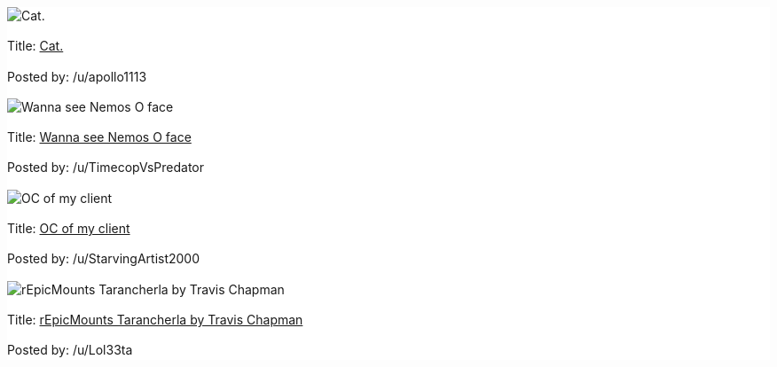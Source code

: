<div class="card">
  <div class="card-image">
    <img class="post-img" src="https://i.redd.it/80je1tv0n0791.jpg" alt="Cat." title="Cat." />
  </div>
  <div class="card-content">
    <div class="media">
      <div class="media-content">
        <p class="title is-4">
           Title: <a href="https://www.reddit.com/r/CatsStandingUp/comments/vhjpdx/cat/">Cat.</a>
        </p>
        <p class="subtitle is-4">Posted by: /u/apollo1113</p>
      </div>
    </div>
  </div>
</div>

<div class="card">
  <div class="card-image">
    <img class="post-img" src="https://i.redd.it/bwrqnub11y691.jpg" alt="Wanna see Nemos O face" title="Wanna see Nemos O face" />
  </div>
  <div class="card-content">
    <div class="media">
      <div class="media-content">
        <p class="title is-4">
           Title: <a href="https://www.reddit.com/r/CrappyDesign/comments/vh9an2/wanna_see_nemos_o_face/">Wanna see Nemos O face</a>
        </p>
        <p class="subtitle is-4">Posted by: /u/TimecopVsPredator</p>
      </div>
    </div>
  </div>
</div>

<div class="card">
  <div class="card-image">
    <img class="post-img" src="https://i.redd.it/yqkoaqlgq7691.jpg" alt="OC of my client" title="OC of my client" />
  </div>
  <div class="card-content">
    <div class="media">
      <div class="media-content">
        <p class="title is-4">
           Title: <a href="https://www.reddit.com/r/IDAP/comments/vekr02/oc_of_my_client/">OC of my client</a>
        </p>
        <p class="subtitle is-4">Posted by: /u/StarvingArtist2000</p>
      </div>
    </div>
  </div>
</div>

<div class="card">
  <div class="card-image">
    <img class="post-img" src="https://i.redd.it/igjsrnm6lj591.jpg" alt="rEpicMounts Tarancherla by Travis Chapman" title="rEpicMounts Tarancherla by Travis Chapman" />
  </div>
  <div class="card-content">
    <div class="media">
      <div class="media-content">
        <p class="title is-4">
           Title: <a href="https://www.reddit.com/r/ImaginaryBestOf/comments/vi4rvv/repicmounts_tarancherla_by_travis_chapman/">rEpicMounts Tarancherla by Travis Chapman</a>
        </p>
        <p class="subtitle is-4">Posted by: /u/Lol33ta</p>
      </div>
